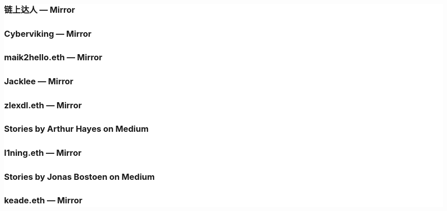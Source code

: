 







###  链上达人 — Mirror







###  Cyberviking — Mirror







###  maik2hello.eth — Mirror







###  Jacklee — Mirror









###  zlexdl.eth — Mirror







###  Stories by Arthur Hayes on Medium







###  l1ning.eth — Mirror







###  Stories by Jonas Bostoen on Medium







###  keade.eth — Mirror
